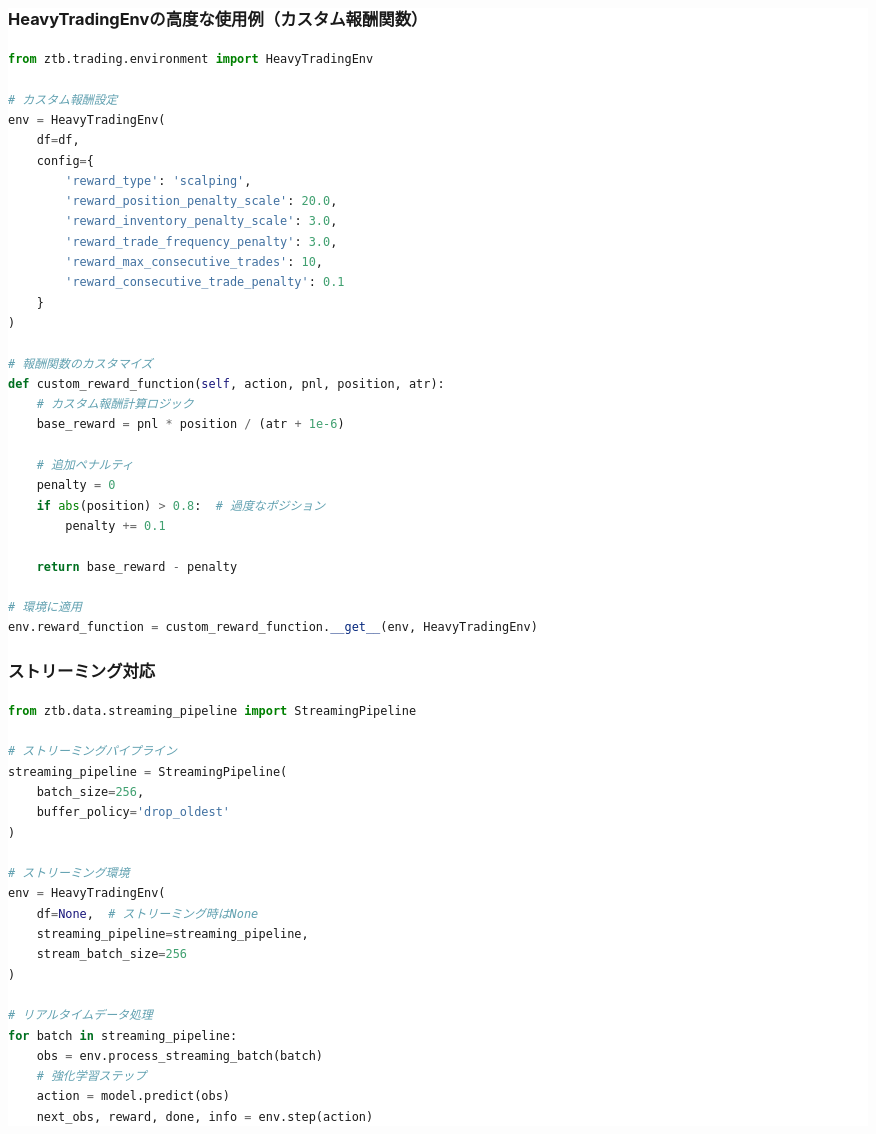 ### HeavyTradingEnvの高度な使用例（カスタム報酬関数）

```python
from ztb.trading.environment import HeavyTradingEnv

# カスタム報酬設定
env = HeavyTradingEnv(
    df=df,
    config={
        'reward_type': 'scalping',
        'reward_position_penalty_scale': 20.0,
        'reward_inventory_penalty_scale': 3.0,
        'reward_trade_frequency_penalty': 3.0,
        'reward_max_consecutive_trades': 10,
        'reward_consecutive_trade_penalty': 0.1
    }
)

# 報酬関数のカスタマイズ
def custom_reward_function(self, action, pnl, position, atr):
    # カスタム報酬計算ロジック
    base_reward = pnl * position / (atr + 1e-6)

    # 追加ペナルティ
    penalty = 0
    if abs(position) > 0.8:  # 過度なポジション
        penalty += 0.1

    return base_reward - penalty

# 環境に適用
env.reward_function = custom_reward_function.__get__(env, HeavyTradingEnv)
```

### ストリーミング対応

```python
from ztb.data.streaming_pipeline import StreamingPipeline

# ストリーミングパイプライン
streaming_pipeline = StreamingPipeline(
    batch_size=256,
    buffer_policy='drop_oldest'
)

# ストリーミング環境
env = HeavyTradingEnv(
    df=None,  # ストリーミング時はNone
    streaming_pipeline=streaming_pipeline,
    stream_batch_size=256
)

# リアルタイムデータ処理
for batch in streaming_pipeline:
    obs = env.process_streaming_batch(batch)
    # 強化学習ステップ
    action = model.predict(obs)
    next_obs, reward, done, info = env.step(action)
```
